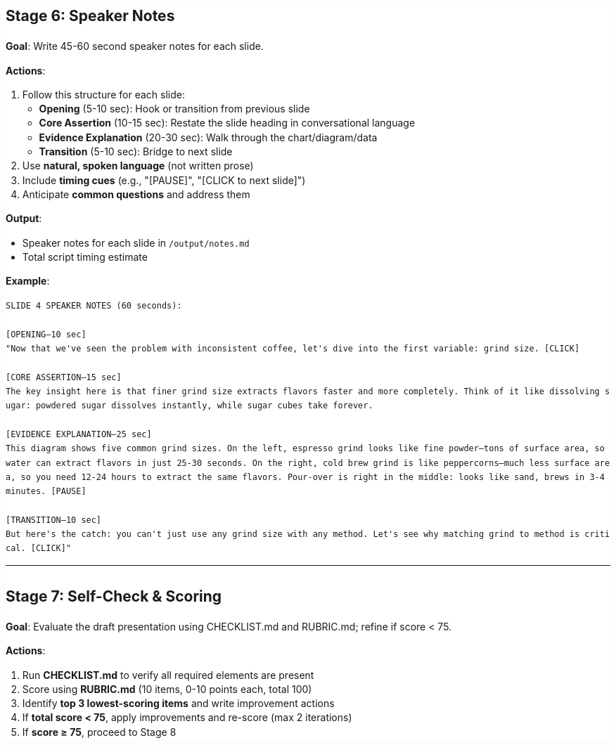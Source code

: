 
## Stage 6: Speaker Notes

**Goal**: Write 45-60 second speaker notes for each slide.

**Actions**:
1. Follow this structure for each slide:
   - **Opening** (5-10 sec): Hook or transition from previous slide
   - **Core Assertion** (10-15 sec): Restate the slide heading in conversational language
   - **Evidence Explanation** (20-30 sec): Walk through the chart/diagram/data
   - **Transition** (5-10 sec): Bridge to next slide
2. Use **natural, spoken language** (not written prose)
3. Include **timing cues** (e.g., "[PAUSE]", "[CLICK to next slide]")
4. Anticipate **common questions** and address them

**Output**:
- Speaker notes for each slide in `/output/notes.md`
- Total script timing estimate

**Example**:
```
SLIDE 4 SPEAKER NOTES (60 seconds):

[OPENING—10 sec]
"Now that we've seen the problem with inconsistent coffee, let's dive into the first variable: grind size. [CLICK]

[CORE ASSERTION—15 sec]
The key insight here is that finer grind size extracts flavors faster and more completely. Think of it like dissolving sugar: powdered sugar dissolves instantly, while sugar cubes take forever.

[EVIDENCE EXPLANATION—25 sec]
This diagram shows five common grind sizes. On the left, espresso grind looks like fine powder—tons of surface area, so water can extract flavors in just 25-30 seconds. On the right, cold brew grind is like peppercorns—much less surface area, so you need 12-24 hours to extract the same flavors. Pour-over is right in the middle: looks like sand, brews in 3-4 minutes. [PAUSE]

[TRANSITION—10 sec]
But here's the catch: you can't just use any grind size with any method. Let's see why matching grind to method is critical. [CLICK]"
```

---

## Stage 7: Self-Check & Scoring

**Goal**: Evaluate the draft presentation using CHECKLIST.md and RUBRIC.md; refine if score < 75.

**Actions**:
1. Run **CHECKLIST.md** to verify all required elements are present
2. Score using **RUBRIC.md** (10 items, 0-10 points each, total 100)
3. Identify **top 3 lowest-scoring items** and write improvement actions
4. If **total score < 75**, apply improvements and re-score (max 2 iterations)
5. If **score ≥ 75**, proceed to Stage 8
